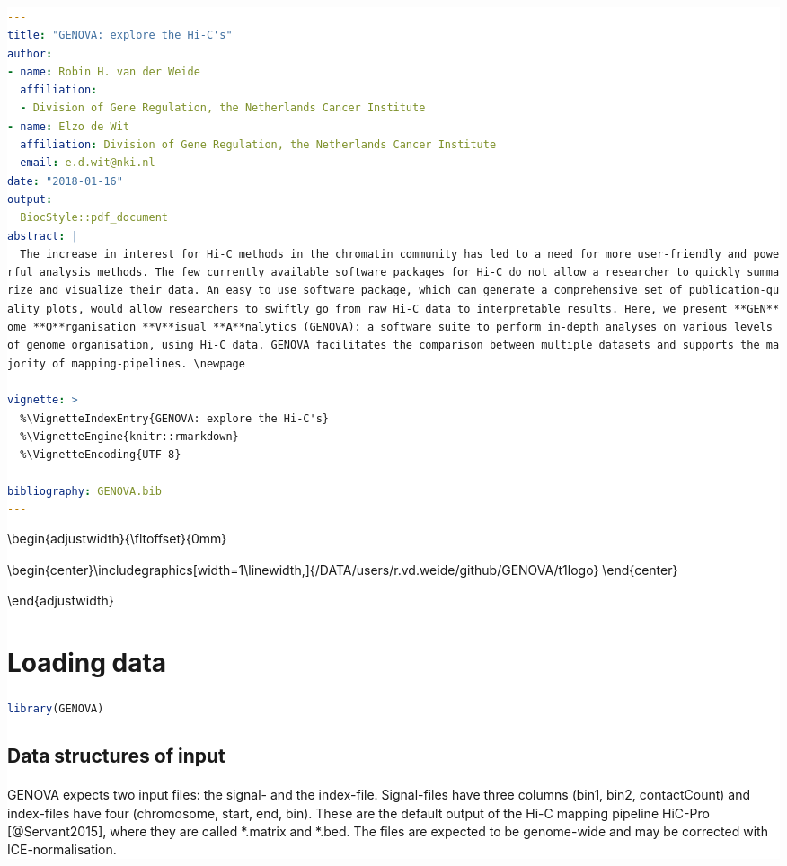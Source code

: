 ```yaml
---
title: "GENOVA: explore the Hi-C's"
author:
- name: Robin H. van der Weide
  affiliation:
  - Division of Gene Regulation, the Netherlands Cancer Institute
- name: Elzo de Wit
  affiliation: Division of Gene Regulation, the Netherlands Cancer Institute
  email: e.d.wit@nki.nl
date: "2018-01-16"
output:
  BiocStyle::pdf_document
abstract: |
  The increase in interest for Hi-C methods in the chromatin community has led to a need for more user-friendly and powerful analysis methods. The few currently available software packages for Hi-C do not allow a researcher to quickly summarize and visualize their data. An easy to use software package, which can generate a comprehensive set of publication-quality plots, would allow researchers to swiftly go from raw Hi-C data to interpretable results. Here, we present **GEN**ome **O**rganisation **V**isual **A**nalytics (GENOVA): a software suite to perform in-depth analyses on various levels of genome organisation, using Hi-C data. GENOVA facilitates the comparison between multiple datasets and supports the majority of mapping-pipelines. \newpage
  
vignette: >
  %\VignetteIndexEntry{GENOVA: explore the Hi-C's}
  %\VignetteEngine{knitr::rmarkdown}
  %\VignetteEncoding{UTF-8}

bibliography: GENOVA.bib
---
```





\begin{adjustwidth}{\fltoffset}{0mm}

\begin{center}\includegraphics[width=1\linewidth,]{/DATA/users/r.vd.weide/github/GENOVA/t1logo} \end{center}

\end{adjustwidth}

# Loading data


```r
library(GENOVA)
```


## Data structures of input
GENOVA expects two input files: the signal- and the index-file. Signal-files have three columns (bin1, bin2, contactCount) and index-files have four (chromosome, start, end, bin). These are the default output of the Hi-C mapping pipeline HiC-Pro [@Servant2015], where they are called \*.matrix and \*.bed. The files are expected to be genome-wide and may be corrected with ICE-normalisation.
